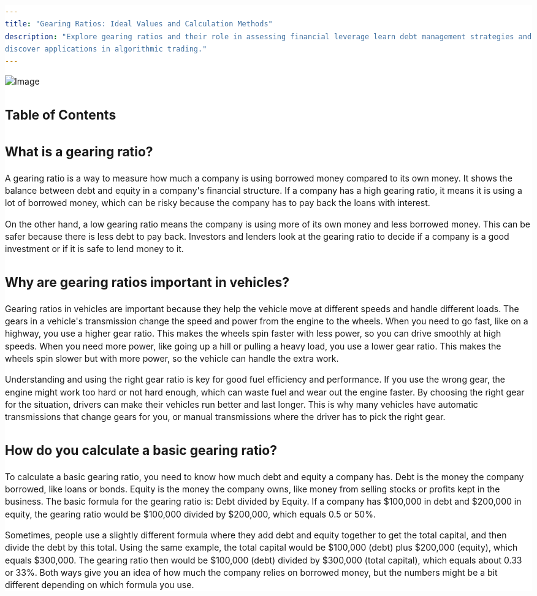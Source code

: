 ```yaml
---
title: "Gearing Ratios: Ideal Values and Calculation Methods"
description: "Explore gearing ratios and their role in assessing financial leverage learn debt management strategies and discover applications in algorithmic trading."
---
```



![Image](images/1.jpeg)

## Table of Contents

## What is a gearing ratio?

A gearing ratio is a way to measure how much a company is using borrowed money compared to its own money. It shows the balance between debt and equity in a company's financial structure. If a company has a high gearing ratio, it means it is using a lot of borrowed money, which can be risky because the company has to pay back the loans with interest.

On the other hand, a low gearing ratio means the company is using more of its own money and less borrowed money. This can be safer because there is less debt to pay back. Investors and lenders look at the gearing ratio to decide if a company is a good investment or if it is safe to lend money to it.

## Why are gearing ratios important in vehicles?

Gearing ratios in vehicles are important because they help the vehicle move at different speeds and handle different loads. The gears in a vehicle's transmission change the speed and power from the engine to the wheels. When you need to go fast, like on a highway, you use a higher gear ratio. This makes the wheels spin faster with less power, so you can drive smoothly at high speeds. When you need more power, like going up a hill or pulling a heavy load, you use a lower gear ratio. This makes the wheels spin slower but with more power, so the vehicle can handle the extra work.

Understanding and using the right gear ratio is key for good fuel efficiency and performance. If you use the wrong gear, the engine might work too hard or not hard enough, which can waste fuel and wear out the engine faster. By choosing the right gear for the situation, drivers can make their vehicles run better and last longer. This is why many vehicles have automatic transmissions that change gears for you, or manual transmissions where the driver has to pick the right gear.

## How do you calculate a basic gearing ratio?

To calculate a basic gearing ratio, you need to know how much debt and equity a company has. Debt is the money the company borrowed, like loans or bonds. Equity is the money the company owns, like money from selling stocks or profits kept in the business. The basic formula for the gearing ratio is: Debt divided by Equity. If a company has $100,000 in debt and $200,000 in equity, the gearing ratio would be $100,000 divided by $200,000, which equals 0.5 or 50%.

Sometimes, people use a slightly different formula where they add debt and equity together to get the total capital, and then divide the debt by this total. Using the same example, the total capital would be $100,000 (debt) plus $200,000 (equity), which equals $300,000. The gearing ratio then would be $100,000 (debt) divided by $300,000 (total capital), which equals about 0.33 or 33%. Both ways give you an idea of how much the company relies on borrowed money, but the numbers might be a bit different depending on which formula you use.
